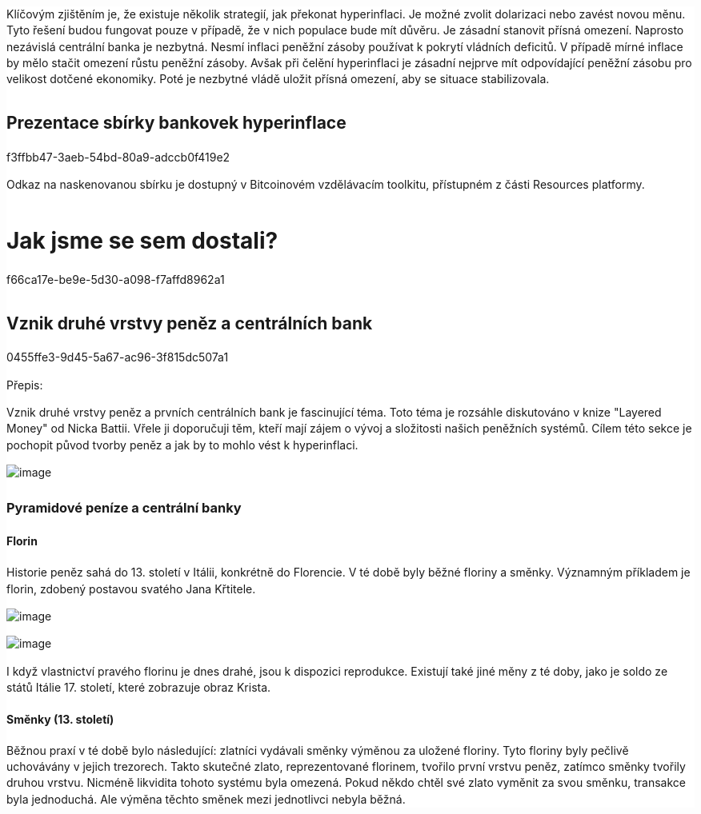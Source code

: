 Klíčovým zjištěním je, že existuje několik strategií, jak překonat hyperinflaci. Je možné zvolit dolarizaci nebo zavést novou měnu. Tyto řešení budou fungovat pouze v případě, že v nich populace bude mít důvěru. Je zásadní stanovit přísná omezení. Naprosto nezávislá centrální banka je nezbytná. Nesmí inflaci peněžní zásoby používat k pokrytí vládních deficitů. V případě mírné inflace by mělo stačit omezení růstu peněžní zásoby. Avšak při čelění hyperinflaci je zásadní nejprve mít odpovídající peněžní zásobu pro velikost dotčené ekonomiky. Poté je nezbytné vládě uložit přísná omezení, aby se situace stabilizovala.

## Prezentace sbírky bankovek hyperinflace

<chapterId>f3ffbb47-3aeb-54bd-80a9-adccb0f419e2</chapterId>

Odkaz na naskenovanou sbírku je dostupný v Bitcoinovém vzdělávacím toolkitu, přístupném z části Resources platformy.

# Jak jsme se sem dostali?

<partId>f66ca17e-be9e-5d30-a098-f7affd8962a1</partId>

## Vznik druhé vrstvy peněz a centrálních bank

<chapterId>0455ffe3-9d45-5a67-ac96-3f815dc507a1</chapterId>

Přepis:

Vznik druhé vrstvy peněz a prvních centrálních bank je fascinující téma. Toto téma je rozsáhle diskutováno v knize "Layered Money" od Nicka Battii. Vřele ji doporučuji těm, kteří mají zájem o vývoj a složitosti našich peněžních systémů. Cílem této sekce je pochopit původ tvorby peněz a jak by to mohlo vést k hyperinflaci.

![image](assets/chapitre-4.1/1.webp)

### Pyramidové peníze a centrální banky

#### Florin

Historie peněz sahá do 13. století v Itálii, konkrétně do Florencie. V té době byly běžné floriny a směnky. Významným příkladem je florin, zdobený postavou svatého Jana Křtitele.

![image](assets/chapitre-4.1/2.webp)

![image](assets/chapitre-4.1/3.webp)

I když vlastnictví pravého florinu je dnes drahé, jsou k dispozici reprodukce. Existují také jiné měny z té doby, jako je soldo ze států Itálie 17. století, které zobrazuje obraz Krista.

#### Směnky (13. století)

Běžnou praxí v té době bylo následující: zlatníci vydávali směnky výměnou za uložené floriny. Tyto floriny byly pečlivě uchovávány v jejich trezorech. Takto skutečné zlato, reprezentované florinem, tvořilo první vrstvu peněz, zatímco směnky tvořily druhou vrstvu. Nicméně likvidita tohoto systému byla omezená. Pokud někdo chtěl své zlato vyměnit za svou směnku, transakce byla jednoduchá. Ale výměna těchto směnek mezi jednotlivci nebyla běžná.

